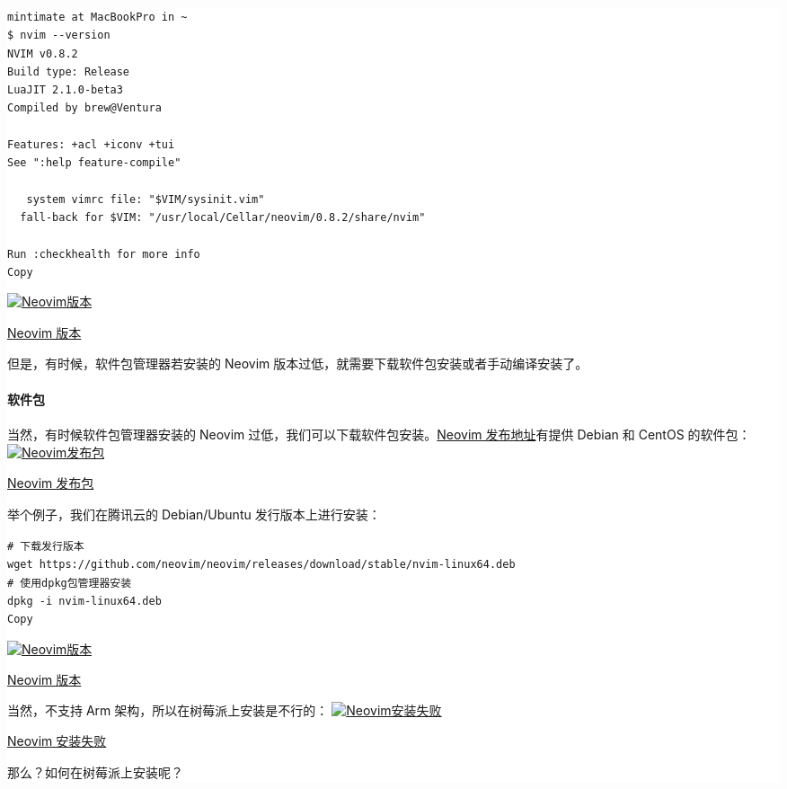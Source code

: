 ```
mintimate at MacBookPro in ~
$ nvim --version
NVIM v0.8.2
Build type: Release
LuaJIT 2.1.0-beta3
Compiled by brew@Ventura

Features: +acl +iconv +tui
See ":help feature-compile"

   system vimrc file: "$VIM/sysinit.vim"
  fall-back for $VIM: "/usr/local/Cellar/neovim/0.8.2/share/nvim"

Run :checkhealth for more info
Copy
```

[![Neovim版本](https://imagehost.mintimate.cn/post_guideForLunarvim/showVersion_macOS.jpg)](https://imagehost.mintimate.cn/post_guideForLunarvim/showVersion_macOS.jpg)

[Neovim 版本](https://imagehost.mintimate.cn/post_guideForLunarvim/showVersion_macOS.jpg)

但是，有时候，软件包管理器若安装的 Neovim 版本过低，就需要下载软件包安装或者手动编译安装了。

#### 软件包

当然，有时候软件包管理器安装的 Neovim 过低，我们可以下载软件包安装。[Neovim 发布地址](https://github.com/neovim/neovim/releases)有提供 Debian 和 CentOS 的软件包：
[![Neovim发布包](https://imagehost.mintimate.cn/post_guideForLunarvim/softwarePackage.jpg)](https://imagehost.mintimate.cn/post_guideForLunarvim/softwarePackage.jpg)

[Neovim 发布包](https://imagehost.mintimate.cn/post_guideForLunarvim/softwarePackage.jpg)

举个例子，我们在腾讯云的 Debian/Ubuntu 发行版本上进行安装：

```
# 下载发行版本
wget https://github.com/neovim/neovim/releases/download/stable/nvim-linux64.deb
# 使用dpkg包管理器安装
dpkg -i nvim-linux64.deb
Copy
```

[![Neovim版本](https://imagehost.mintimate.cn/post_guideForLunarvim/showVersion_Linux.jpg)](https://imagehost.mintimate.cn/post_guideForLunarvim/showVersion_Linux.jpg)

[Neovim 版本](https://imagehost.mintimate.cn/post_guideForLunarvim/showVersion_Linux.jpg)

当然，不支持 Arm 架构，所以在树莓派上安装是不行的：
[![Neovim安装失败](https://imagehost.mintimate.cn/post_guideForLunarvim/installNeovimFailInRaspberry.jpg)](https://imagehost.mintimate.cn/post_guideForLunarvim/installNeovimFailInRaspberry.jpg)

[Neovim 安装失败](https://imagehost.mintimate.cn/post_guideForLunarvim/installNeovimFailInRaspberry.jpg)

那么？如何在树莓派上安装呢？
